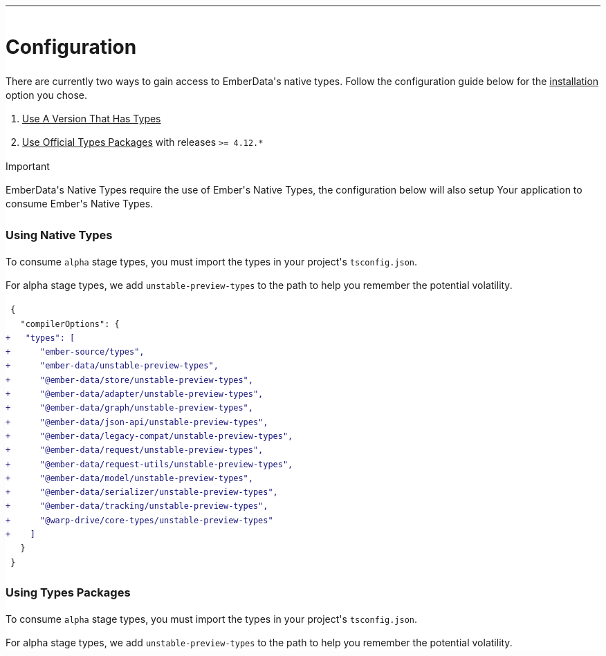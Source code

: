 
---

# Configuration

There are currently two ways to gain access to EmberData's native types.
Follow the configuration guide below for the [installation](./0-installation.md)
option you chose.

1) [Use A Version That Has Types](#using-native-types)

2) [Use Official Types Packages](#using-types-packages)
with releases `>= 4.12.*`

> [!IMPORTANT]
> EmberData's Native Types require the use of Ember's
> Native Types, the configuration below will also setup
> Your application to consume Ember's Native Types.

### Using Native Types

To consume `alpha` stage types, you must import the types in your project's `tsconfig.json`.

For alpha stage types, we add `unstable-preview-types` to the path to help you remember the
potential volatility.

```diff
 {
   "compilerOptions": {
+   "types": [
+      "ember-source/types",
+      "ember-data/unstable-preview-types",
+      "@ember-data/store/unstable-preview-types",
+      "@ember-data/adapter/unstable-preview-types",
+      "@ember-data/graph/unstable-preview-types",
+      "@ember-data/json-api/unstable-preview-types",
+      "@ember-data/legacy-compat/unstable-preview-types",
+      "@ember-data/request/unstable-preview-types",
+      "@ember-data/request-utils/unstable-preview-types",
+      "@ember-data/model/unstable-preview-types",
+      "@ember-data/serializer/unstable-preview-types",
+      "@ember-data/tracking/unstable-preview-types",
+      "@warp-drive/core-types/unstable-preview-types"
+    ]
   }
 }
```

### Using Types Packages

To consume `alpha` stage types, you must import the types in your project's `tsconfig.json`.

For alpha stage types, we add `unstable-preview-types` to the path to help you remember the
potential volatility.


  [RequestSignature]: CollectionRecordArray<User>